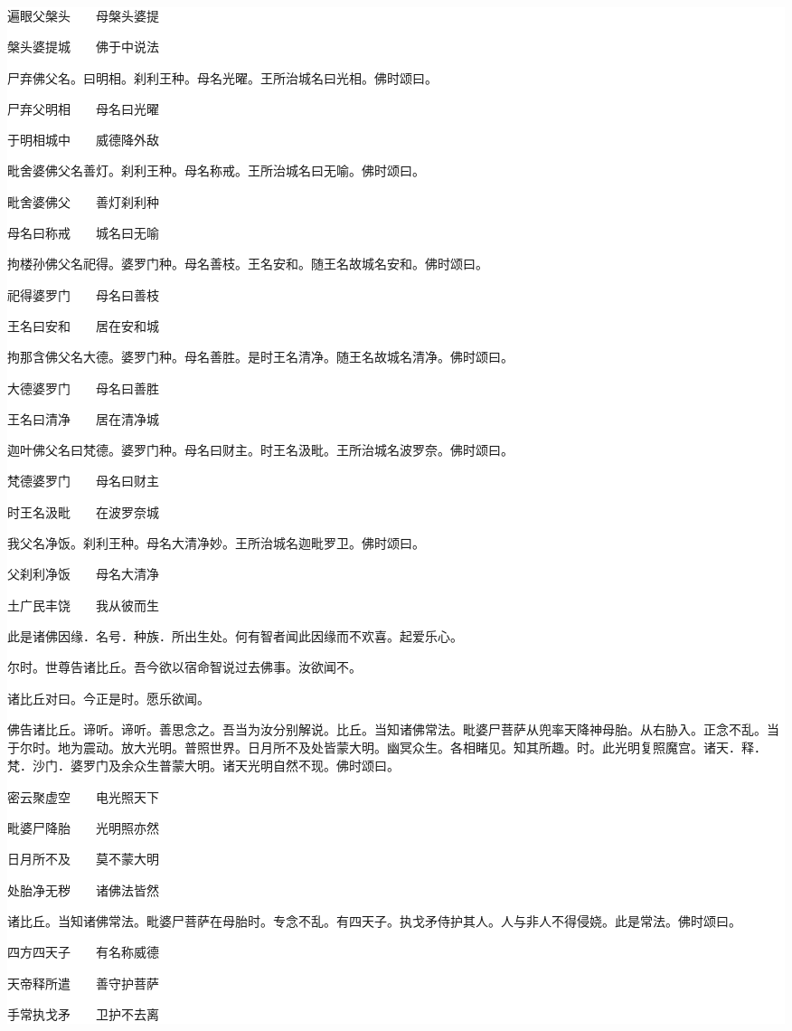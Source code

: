 遍眼父槃头　　母槃头婆提  

槃头婆提城　　佛于中说法  

尸弃佛父名。曰明相。刹利王种。母名光曜。王所治城名曰光相。佛时颂曰。  

尸弃父明相　　母名曰光曜  

于明相城中　　威德降外敌  

毗舍婆佛父名善灯。刹利王种。母名称戒。王所治城名曰无喻。佛时颂曰。  

毗舍婆佛父　　善灯刹利种  

母名曰称戒　　城名曰无喻  

拘楼孙佛父名祀得。婆罗门种。母名善枝。王名安和。随王名故城名安和。佛时颂曰。  

祀得婆罗门　　母名曰善枝  

王名曰安和　　居在安和城  

拘那含佛父名大德。婆罗门种。母名善胜。是时王名清净。随王名故城名清净。佛时颂曰。  

大德婆罗门　　母名曰善胜  

王名曰清净　　居在清净城  

迦叶佛父名曰梵德。婆罗门种。母名曰财主。时王名汲毗。王所治城名波罗奈。佛时颂曰。  

梵德婆罗门　　母名曰财主  

时王名汲毗　　在波罗奈城  

我父名净饭。刹利王种。母名大清净妙。王所治城名迦毗罗卫。佛时颂曰。  

父刹利净饭　　母名大清净  

土广民丰饶　　我从彼而生  

此是诸佛因缘．名号．种族．所出生处。何有智者闻此因缘而不欢喜。起爱乐心。  

尔时。世尊告诸比丘。吾今欲以宿命智说过去佛事。汝欲闻不。  

诸比丘对曰。今正是时。愿乐欲闻。  

佛告诸比丘。谛听。谛听。善思念之。吾当为汝分别解说。比丘。当知诸佛常法。毗婆尸菩萨从兜率天降神母胎。从右胁入。正念不乱。当于尔时。地为震动。放大光明。普照世界。日月所不及处皆蒙大明。幽冥众生。各相睹见。知其所趣。时。此光明复照魔宫。诸天．释．梵．沙门．婆罗门及余众生普蒙大明。诸天光明自然不现。佛时颂曰。  

密云聚虚空　　电光照天下  

毗婆尸降胎　　光明照亦然  

日月所不及　　莫不蒙大明  

处胎净无秽　　诸佛法皆然  

诸比丘。当知诸佛常法。毗婆尸菩萨在母胎时。专念不乱。有四天子。执戈矛侍护其人。人与非人不得侵娆。此是常法。佛时颂曰。  

四方四天子　　有名称威德  

天帝释所遣　　善守护菩萨  

手常执戈矛　　卫护不去离  
